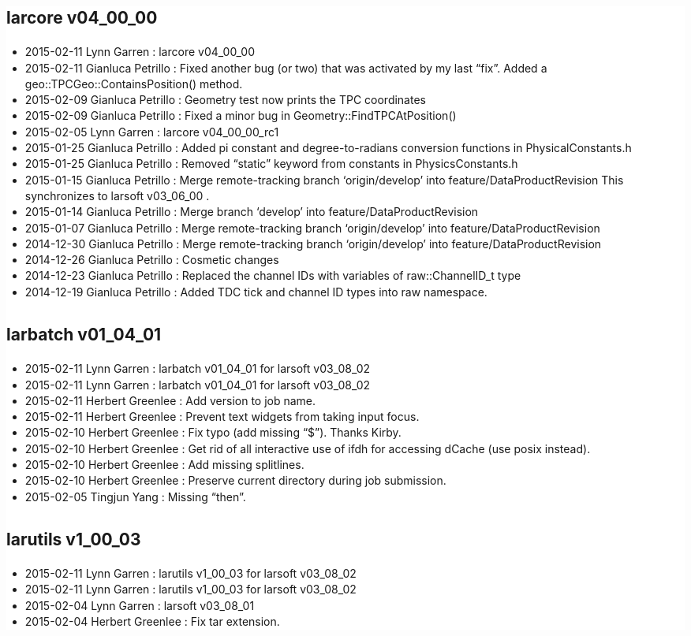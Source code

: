 larcore v04\_00\_00
------------------------------------------

-   2015-02-11 Lynn Garren : larcore v04\_00\_00
-   2015-02-11 Gianluca Petrillo : Fixed another bug (or two) that was activated by my last “fix”. Added a geo::TPCGeo::ContainsPosition() method.
-   2015-02-09 Gianluca Petrillo : Geometry test now prints the TPC coordinates
-   2015-02-09 Gianluca Petrillo : Fixed a minor bug in Geometry::FindTPCAtPosition()
-   2015-02-05 Lynn Garren : larcore v04\_00\_00\_rc1
-   2015-01-25 Gianluca Petrillo : Added pi constant and degree-to-radians conversion functions in PhysicalConstants.h
-   2015-01-25 Gianluca Petrillo : Removed “static” keyword from constants in PhysicsConstants.h
-   2015-01-15 Gianluca Petrillo : Merge remote-tracking branch ‘origin/develop’ into feature/DataProductRevision This synchronizes to larsoft v03\_06\_00 .
-   2015-01-14 Gianluca Petrillo : Merge branch ‘develop’ into feature/DataProductRevision
-   2015-01-07 Gianluca Petrillo : Merge remote-tracking branch ‘origin/develop’ into feature/DataProductRevision
-   2014-12-30 Gianluca Petrillo : Merge remote-tracking branch ‘origin/develop’ into feature/DataProductRevision
-   2014-12-26 Gianluca Petrillo : Cosmetic changes
-   2014-12-23 Gianluca Petrillo : Replaced the channel IDs with variables of raw::ChannelID\_t type
-   2014-12-19 Gianluca Petrillo : Added TDC tick and channel ID types into raw namespace.

larbatch v01\_04\_01
--------------------------------------------

-   2015-02-11 Lynn Garren : larbatch v01\_04\_01 for larsoft v03\_08\_02
-   2015-02-11 Lynn Garren : larbatch v01\_04\_01 for larsoft v03\_08\_02
-   2015-02-11 Herbert Greenlee : Add version to job name.
-   2015-02-11 Herbert Greenlee : Prevent text widgets from taking input focus.
-   2015-02-10 Herbert Greenlee : Fix typo (add missing “\$”). Thanks Kirby.
-   2015-02-10 Herbert Greenlee : Get rid of all interactive use of ifdh for accessing dCache (use posix instead).
-   2015-02-10 Herbert Greenlee : Add missing splitlines.
-   2015-02-10 Herbert Greenlee : Preserve current directory during job submission.
-   2015-02-05 Tingjun Yang : Missing “then”.

larutils v1\_00\_03
------------------------------------------

-   2015-02-11 Lynn Garren : larutils v1\_00\_03 for larsoft v03\_08\_02
-   2015-02-11 Lynn Garren : larutils v1\_00\_03 for larsoft v03\_08\_02
-   2015-02-04 Lynn Garren : larsoft v03\_08\_01
-   2015-02-04 Herbert Greenlee : Fix tar extension.
